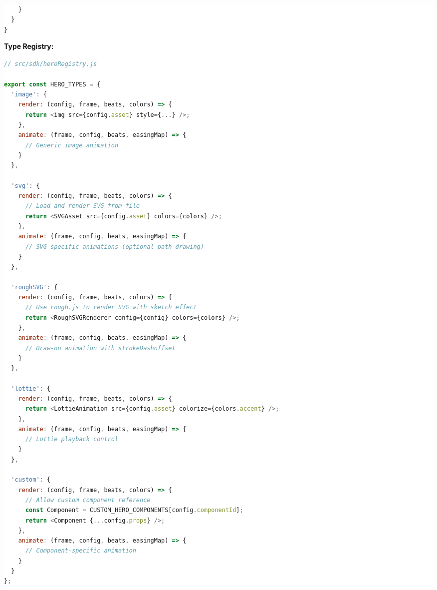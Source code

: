 ```javascript
    }
  }
}
```

**Type Registry:**

```javascript
// src/sdk/heroRegistry.js

export const HERO_TYPES = {
  'image': {
    render: (config, frame, beats, colors) => {
      return <img src={config.asset} style={...} />;
    },
    animate: (frame, config, beats, easingMap) => {
      // Generic image animation
    }
  },
  
  'svg': {
    render: (config, frame, beats, colors) => {
      // Load and render SVG from file
      return <SVGAsset src={config.asset} colors={colors} />;
    },
    animate: (frame, config, beats, easingMap) => {
      // SVG-specific animations (optional path drawing)
    }
  },
  
  'roughSVG': {
    render: (config, frame, beats, colors) => {
      // Use rough.js to render SVG with sketch effect
      return <RoughSVGRenderer config={config} colors={colors} />;
    },
    animate: (frame, config, beats, easingMap) => {
      // Draw-on animation with strokeDashoffset
    }
  },
  
  'lottie': {
    render: (config, frame, beats, colors) => {
      return <LottieAnimation src={config.asset} colorize={colors.accent} />;
    },
    animate: (frame, config, beats, easingMap) => {
      // Lottie playback control
    }
  },
  
  'custom': {
    render: (config, frame, beats, colors) => {
      // Allow custom component reference
      const Component = CUSTOM_HERO_COMPONENTS[config.componentId];
      return <Component {...config.props} />;
    },
    animate: (frame, config, beats, easingMap) => {
      // Component-specific animation
    }
  }
};
```
